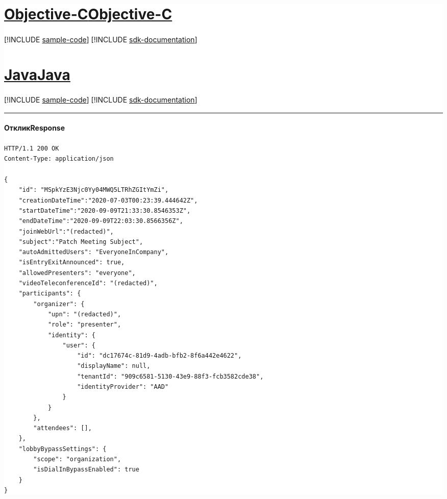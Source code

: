 # <a name="objective-c"></a>[<span data-ttu-id="cc63c-183">Objective-C</span><span class="sxs-lookup"><span data-stu-id="cc63c-183">Objective-C</span></span>](#tab/objc)
[!INCLUDE [sample-code](../includes/snippets/objc/update-lobbybypasssettings-objc-snippets.md)]
[!INCLUDE [sdk-documentation](../includes/snippets/snippets-sdk-documentation-link.md)]

# <a name="java"></a>[<span data-ttu-id="cc63c-184">Java</span><span class="sxs-lookup"><span data-stu-id="cc63c-184">Java</span></span>](#tab/java)
[!INCLUDE [sample-code](../includes/snippets/java/update-lobbybypasssettings-java-snippets.md)]
[!INCLUDE [sdk-documentation](../includes/snippets/snippets-sdk-documentation-link.md)]

---


#### <a name="response"></a><span data-ttu-id="cc63c-185">Отклик</span><span class="sxs-lookup"><span data-stu-id="cc63c-185">Response</span></span>



```http
HTTP/1.1 200 OK
Content-Type: application/json

{
    "id": "MSpkYzE3Njc0Yy04MWQ5LTRhZGItYmZi",
    "creationDateTime":"2020-07-03T00:23:39.444642Z",
    "startDateTime":"2020-09-09T21:33:30.8546353Z",
    "endDateTime":"2020-09-09T22:03:30.8566356Z",
    "joinWebUrl":"(redacted)",
    "subject":"Patch Meeting Subject",
    "autoAdmittedUsers": "EveryoneInCompany",
    "isEntryExitAnnounced": true,
    "allowedPresenters": "everyone",
    "videoTeleconferenceId": "(redacted)",
    "participants": {
        "organizer": {
            "upn": "(redacted)",
            "role": "presenter",
            "identity": {
                "user": {
                    "id": "dc17674c-81d9-4adb-bfb2-8f6a442e4622",
                    "displayName": null,
                    "tenantId": "909c6581-5130-43e9-88f3-fcb3582cde38",
                    "identityProvider": "AAD"
                }
            }
        },
        "attendees": [],
    },
    "lobbyBypassSettings": {
        "scope": "organization",
        "isDialInBypassEnabled": true
    }
}
```






